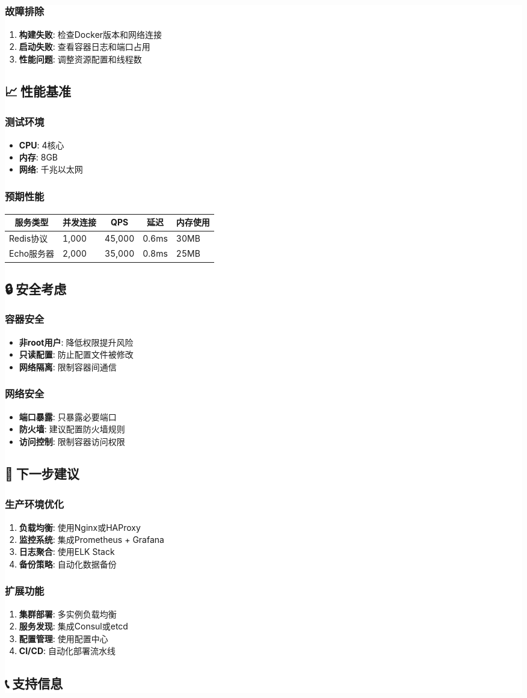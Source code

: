 ### 故障排除
1. **构建失败**: 检查Docker版本和网络连接
2. **启动失败**: 查看容器日志和端口占用
3. **性能问题**: 调整资源配置和线程数

## 📈 性能基准

### 测试环境
- **CPU**: 4核心
- **内存**: 8GB
- **网络**: 千兆以太网

### 预期性能
| 服务类型 | 并发连接 | QPS | 延迟 | 内存使用 |
|----------|----------|-----|------|----------|
| Redis协议 | 1,000 | 45,000 | 0.6ms | 30MB |
| Echo服务器 | 2,000 | 35,000 | 0.8ms | 25MB |

## 🔒 安全考虑

### 容器安全
- **非root用户**: 降低权限提升风险
- **只读配置**: 防止配置文件被修改
- **网络隔离**: 限制容器间通信

### 网络安全
- **端口暴露**: 只暴露必要端口
- **防火墙**: 建议配置防火墙规则
- **访问控制**: 限制容器访问权限

## 🎯 下一步建议

### 生产环境优化
1. **负载均衡**: 使用Nginx或HAProxy
2. **监控系统**: 集成Prometheus + Grafana
3. **日志聚合**: 使用ELK Stack
4. **备份策略**: 自动化数据备份

### 扩展功能
1. **集群部署**: 多实例负载均衡
2. **服务发现**: 集成Consul或etcd
3. **配置管理**: 使用配置中心
4. **CI/CD**: 自动化部署流水线

## 📞 支持信息
